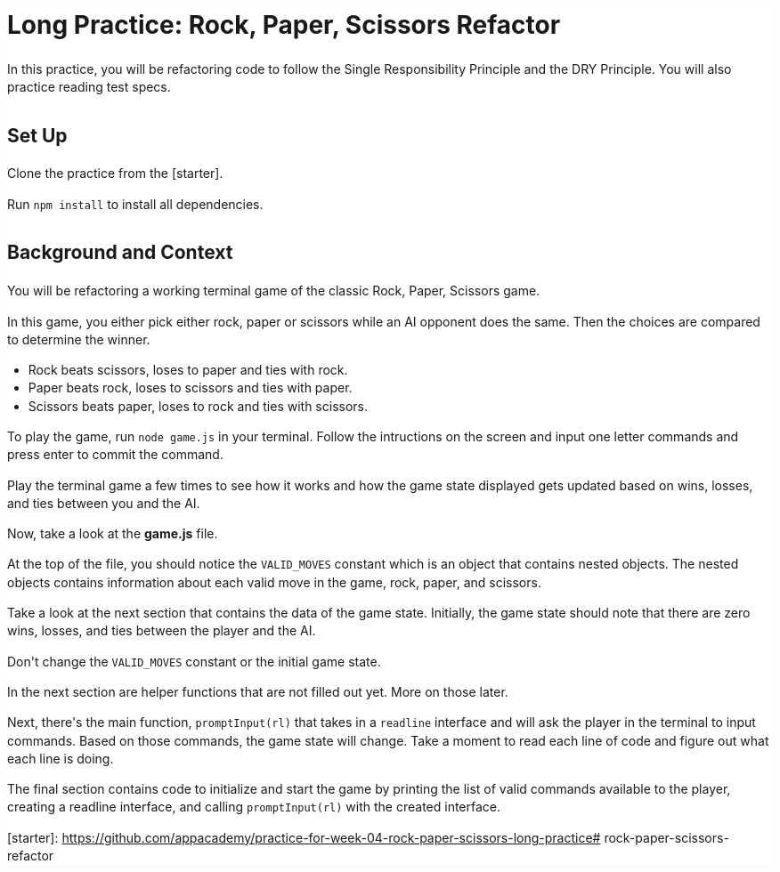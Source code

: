 # Long Practice: Rock, Paper, Scissors Refactor

In this practice, you will be refactoring code to follow the Single
Responsibility Principle and the DRY Principle. You will also practice reading
test specs.

## Set Up

Clone the practice from the [starter].

Run `npm install` to install all dependencies.

## Background and Context

You will be refactoring a working terminal game of the classic Rock, Paper,
Scissors game.

In this game, you either pick either rock, paper or scissors while an AI
opponent does the same. Then the choices are compared to determine the winner.

* Rock beats scissors, loses to paper and ties with rock.
* Paper beats rock, loses to scissors and ties with paper.
* Scissors beats paper, loses to rock and ties with scissors.

To play the game, run `node game.js` in your terminal. Follow the
intructions on the screen and input one letter commands and press enter to
commit the command.

Play the terminal game a few times to see how it works and how the game state
displayed gets updated based on wins, losses, and ties between you and the AI.

Now, take a look at the __game.js__ file.

At the top of the file, you should notice the `VALID_MOVES` constant which is
an object that contains nested objects. The nested objects contains information
about each valid move in the game, rock, paper, and scissors.

Take a look at the next section that contains the data of the game state.
Initially, the game state should note that there are zero wins, losses, and ties
between the player and the AI.

Don't change the `VALID_MOVES` constant or the initial game state.

In the next section are helper functions that are not filled out yet. More on
those later.

Next, there's the main function, `promptInput(rl)` that takes in a `readline`
interface and will ask the player in the terminal to input commands. Based on
those commands, the game state will change. Take a moment to read each line of
code and figure out what each line is doing.

The final section contains code to initialize and start the game by printing the
list of valid commands available to the player, creating a readline interface,
and calling `promptInput(rl)` with the created interface.


[starter]: https://github.com/appacademy/practice-for-week-04-rock-paper-scissors-long-practice# rock-paper-scissors-refactor